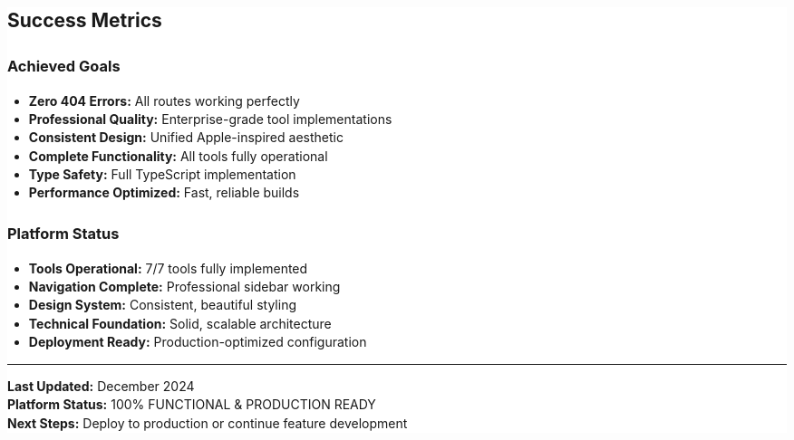 ## Success Metrics

### Achieved Goals
- **Zero 404 Errors:** All routes working perfectly
- **Professional Quality:** Enterprise-grade tool implementations
- **Consistent Design:** Unified Apple-inspired aesthetic
- **Complete Functionality:** All tools fully operational
- **Type Safety:** Full TypeScript implementation
- **Performance Optimized:** Fast, reliable builds

### Platform Status
- **Tools Operational:** 7/7 tools fully implemented
- **Navigation Complete:** Professional sidebar working
- **Design System:** Consistent, beautiful styling
- **Technical Foundation:** Solid, scalable architecture
- **Deployment Ready:** Production-optimized configuration

---

**Last Updated:** December 2024  
**Platform Status:** 100% FUNCTIONAL & PRODUCTION READY  
**Next Steps:** Deploy to production or continue feature development 